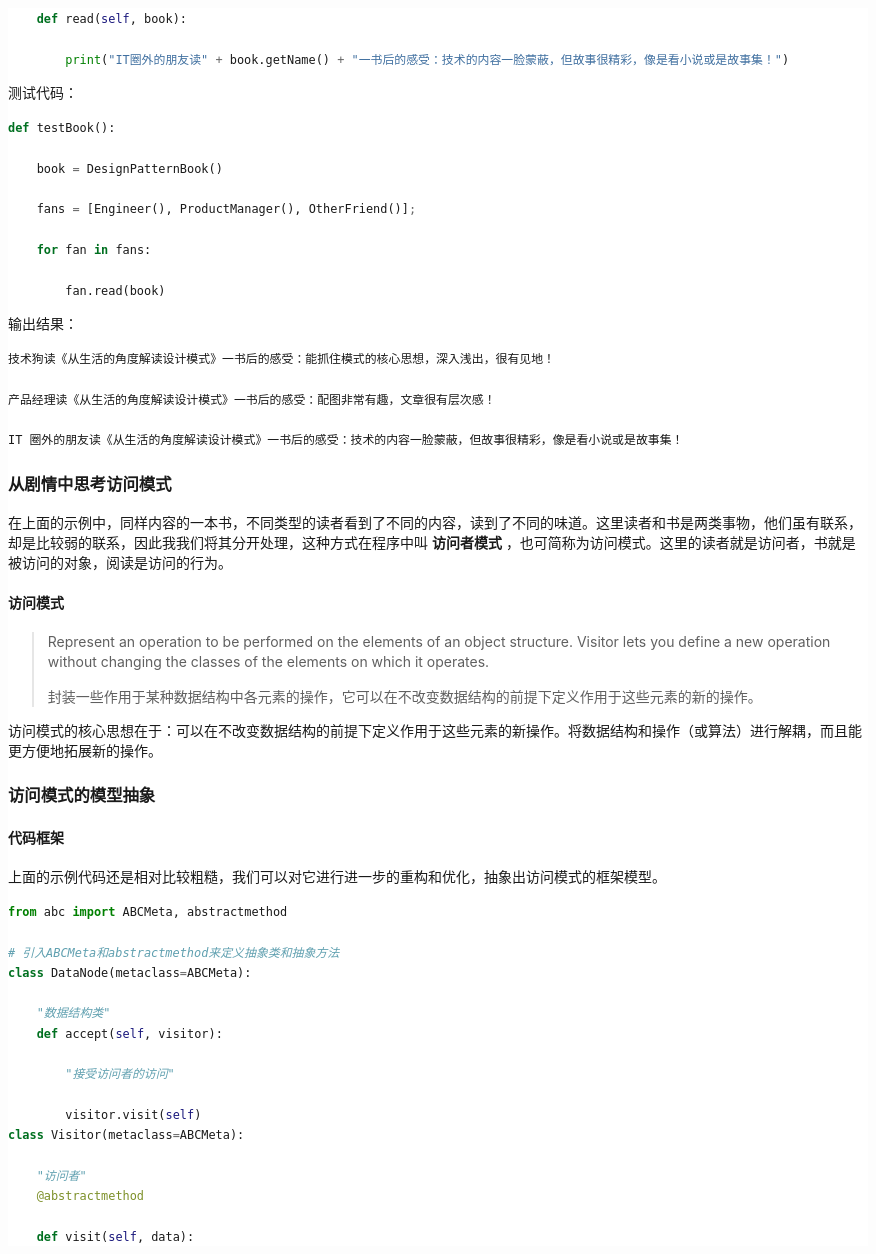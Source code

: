 ```python
    def read(self, book):

        print("IT圈外的朋友读" + book.getName() + "一书后的感受：技术的内容一脸蒙蔽，但故事很精彩，像是看小说或是故事集！")
```

测试代码：

```python
def testBook():

    book = DesignPatternBook()

    fans = [Engineer(), ProductManager(), OtherFriend()];

    for fan in fans:

        fan.read(book)
```

输出结果：

```
技术狗读《从生活的角度解读设计模式》一书后的感受：能抓住模式的核心思想，深入浅出，很有见地！

产品经理读《从生活的角度解读设计模式》一书后的感受：配图非常有趣，文章很有层次感！

IT 圈外的朋友读《从生活的角度解读设计模式》一书后的感受：技术的内容一脸蒙蔽，但故事很精彩，像是看小说或是故事集！
```

### 从剧情中思考访问模式

在上面的示例中，同样内容的一本书，不同类型的读者看到了不同的内容，读到了不同的味道。这里读者和书是两类事物，他们虽有联系，却是比较弱的联系，因此我我们将其分开处理，这种方式在程序中叫 **访问者模式** ，也可简称为访问模式。这里的读者就是访问者，书就是被访问的对象，阅读是访问的行为。

#### 访问模式

> Represent an operation to be performed on the elements of an object structure. Visitor lets you define a new operation without changing the classes of the elements on which it operates.
>
> 封装一些作用于某种数据结构中各元素的操作，它可以在不改变数据结构的前提下定义作用于这些元素的新的操作。

访问模式的核心思想在于：可以在不改变数据结构的前提下定义作用于这些元素的新操作。将数据结构和操作（或算法）进行解耦，而且能更方便地拓展新的操作。

### 访问模式的模型抽象

#### 代码框架

上面的示例代码还是相对比较粗糙，我们可以对它进行进一步的重构和优化，抽象出访问模式的框架模型。

```python
from abc import ABCMeta, abstractmethod

# 引入ABCMeta和abstractmethod来定义抽象类和抽象方法
class DataNode(metaclass=ABCMeta):

    "数据结构类"
    def accept(self, visitor):

        "接受访问者的访问"

        visitor.visit(self)
class Visitor(metaclass=ABCMeta):

    "访问者"
    @abstractmethod

    def visit(self, data):

```